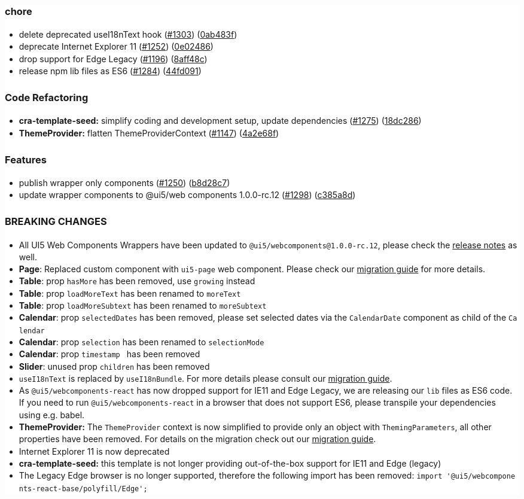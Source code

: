 
### chore

* delete deprecated useI18nText hook ([#1303](https://github.com/SAP/ui5-webcomponents-react/issues/1303)) ([0ab483f](https://github.com/SAP/ui5-webcomponents-react/commit/0ab483ff6bc5a815a685b841679906ea6467dcb0))
* deprecate Internet Explorer 11 ([#1252](https://github.com/SAP/ui5-webcomponents-react/issues/1252)) ([0e02486](https://github.com/SAP/ui5-webcomponents-react/commit/0e024861f058f616985ad80f4e508a1eb6030799))
* drop support for Edge Legacy ([#1196](https://github.com/SAP/ui5-webcomponents-react/issues/1196)) ([8aff48c](https://github.com/SAP/ui5-webcomponents-react/commit/8aff48c1770af197e6c0733f0547b9b781b46bac))
* release npm lib files as ES6 ([#1284](https://github.com/SAP/ui5-webcomponents-react/issues/1284)) ([44fd091](https://github.com/SAP/ui5-webcomponents-react/commit/44fd09104eb6c3b23eb91d81d5f900d3943eb501))


### Code Refactoring

* **cra-template-seed:** simplify coding and development setup, update dependencies ([#1275](https://github.com/SAP/ui5-webcomponents-react/issues/1275)) ([18dc286](https://github.com/SAP/ui5-webcomponents-react/commit/18dc28621d05e772212581711df7d95b22b10a66))
* **ThemeProvider:** flatten ThemeProviderContext ([#1147](https://github.com/SAP/ui5-webcomponents-react/issues/1147)) ([4a2e68f](https://github.com/SAP/ui5-webcomponents-react/commit/4a2e68f0a8e663e5bd6c19a1025fba042bc2ac18))


### Features

* publish wrapper only components ([#1250](https://github.com/SAP/ui5-webcomponents-react/issues/1250)) ([b8d28c7](https://github.com/SAP/ui5-webcomponents-react/commit/b8d28c7eecdc401d281899f3be92bea77784302c))
* update wrapper components to @ui5/web components 1.0.0-rc.12 ([#1298](https://github.com/SAP/ui5-webcomponents-react/issues/1298)) ([c385a8d](https://github.com/SAP/ui5-webcomponents-react/commit/c385a8dd1b68384bfe1e24a084a325ff937bd9a0))


### BREAKING CHANGES

* All UI5 Web Components Wrappers have been updated to `@ui5/webcomponents@1.0.0-rc.12`, please check the [release notes](https://github.com/SAP/ui5-webcomponents/releases/tag/v1.0.0-rc.12) as well.
* **Page**: Replaced custom component with `ui5-page` web component. Please check our [migration guide](https://sap.github.io/ui5-webcomponents-react/?path=/docs/migration-guide--page#replaced-component-page) for more details.
* **Table**: prop `hasMore` has been removed, use `growing` instead
* **Table**: prop `loadMoreText` has been renamed to `moreText `
* **Table**: prop `loadMoreSubtext` has been renamed to `moreSubtext`
* **Calendar**: prop `selectedDates` has been removed, please set selected dates via the `CalendarDate` component as child of the `Calendar`
* **Calendar**: prop `selection` has been renamed to `selectionMode`
* **Calendar**: prop `timestamp ` has been removed
* **Slider**: unused prop `children` has been removed
* `useI18nText` is replaced by `useI18nBundle`. For more details please consult our [migration guide](https://sap.github.io/ui5-webcomponents-react/?path=/docs/migration-guide--page#deleted-hooks).
* As `@ui5/webcomponents-react` has now dropped support for IE11 and Edge Legacy, we are releasing our `lib` files as ES6 code. If you need to run `@ui5/webcomponents-react` in a browser that does not support ES6, please transpile your dependencies using e.g. babel.
* **ThemeProvider:** The `ThemeProvider` context is now simplified to provide only an object with `ThemingParameters`, all other properties have been removed. For details on the migration check out our [migration guide](https://sap.github.io/ui5-webcomponents-react/?path=/docs/migration-guide--page#themeprovider-context-changes).
* Internet Explorer 11 is now deprecated
* **cra-template-seed:** this template is not longer providing out-of-the-box support for IE11 and Edge (legacy)
* The Legacy Edge browser is no longer supported, therefore the following import has been removed: `import '@ui5/webcomponents-react-base/polyfill/Edge';`